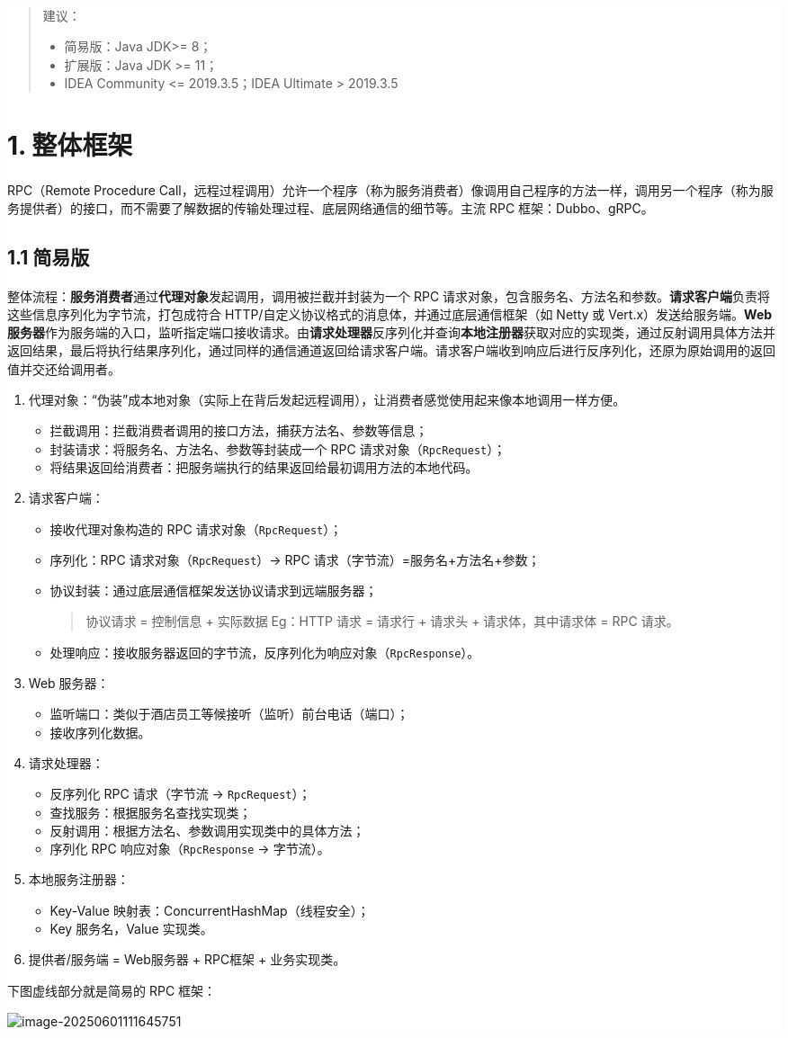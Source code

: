 > 建议：
>
> - 简易版：Java JDK>= 8；
> - 扩展版：Java JDK >= 11；
> - IDEA Community <= 2019.3.5；IDEA Ultimate > 2019.3.5

# 1. 整体框架

RPC（Remote Procedure Call，远程过程调用）允许一个程序（称为服务消费者）像调用自己程序的方法一样，调用另一个程序（称为服务提供者）的接口，而不需要了解数据的传输处理过程、底层网络通信的细节等。主流 RPC 框架：Dubbo、gRPC。

## 1.1 简易版

整体流程：**服务消费者**通过**代理对象**发起调用，调用被拦截并封装为一个 RPC 请求对象，包含服务名、方法名和参数。**请求客户端**负责将这些信息序列化为字节流，打包成符合 HTTP/自定义协议格式的消息体，并通过底层通信框架（如 Netty 或 Vert.x）发送给服务端。**Web 服务器**作为服务端的入口，监听指定端口接收请求。由**请求处理器**反序列化并查询**本地注册器**获取对应的实现类，通过反射调用具体方法并返回结果，最后将执行结果序列化，通过同样的通信通道返回给请求客户端。请求客户端收到响应后进行反序列化，还原为原始调用的返回值并交还给调用者。

1. 代理对象：“伪装”成本地对象（实际上在背后发起远程调用），让消费者感觉使用起来像本地调用一样方便。

   - 拦截调用：拦截消费者调用的接口方法，捕获方法名、参数等信息；
   - 封装请求：将服务名、方法名、参数等封装成一个 RPC 请求对象（`RpcRequest`）；
   - 将结果返回给消费者：把服务端执行的结果返回给最初调用方法的本地代码。

2. 请求客户端：

   - 接收代理对象构造的 RPC 请求对象（`RpcRequest`）；

   - 序列化：RPC 请求对象（`RpcRequest`）→ RPC 请求（字节流）=服务名+方法名+参数；

   - 协议封装：通过底层通信框架发送协议请求到远端服务器；

     > 协议请求 = 控制信息 + 实际数据
     > Eg：HTTP 请求 = 请求行 + 请求头 + 请求体，其中请求体 = RPC 请求。

   - 处理响应：接收服务器返回的字节流，反序列化为响应对象（`RpcResponse`）。

3. Web 服务器：

   - 监听端口：类似于酒店员工等候接听（监听）前台电话（端口）；
   - 接收序列化数据。

4. 请求处理器：

   - 反序列化 RPC 请求（字节流 → `RpcRequest`）；
   - 查找服务：根据服务名查找实现类；
   - 反射调用：根据方法名、参数调用实现类中的具体方法；
   - 序列化 RPC 响应对象（`RpcResponse`  → 字节流）。

5. 本地服务注册器：

   -  Key-Value 映射表：ConcurrentHashMap（线程安全）；
   -  Key 服务名，Value 实现类。

6. 提供者/服务端 = Web服务器 + RPC框架 + 业务实现类。

下图虚线部分就是简易的 RPC 框架：

![image-20250601111645751](https://gitee.com/Koletis/pic-go/raw/master/202506011116996.png)
